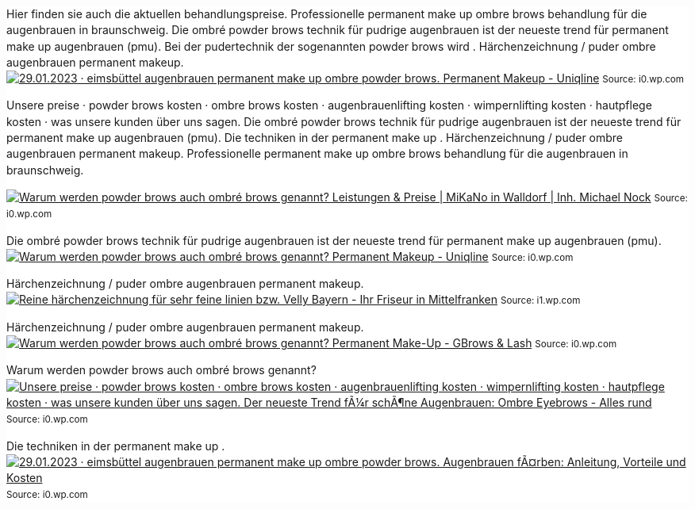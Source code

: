 Hier finden sie auch die aktuellen behandlungspreise. Professionelle permanent make up ombre brows behandlung für die augenbrauen in braunschweig. Die ombré powder brows technik für pudrige augenbrauen ist der neueste trend für permanent make up augenbrauen (pmu). Bei der pudertechnik der sogenannten powder brows wird . Härchenzeichnung / puder ombre augenbrauen permanent makeup.
[![29.01.2023 · eimsbüttel augenbrauen permanent make up ombre powder brows. Permanent Makeup - Uniqline](https://i0.wp.com/tse1.mm.bing.net/th?id=OIP.jQhl_GgvB1EHKHinWfNITgHaFj&amp;pid=15.1 "Permanent Makeup - Uniqline")](https://i0.wp.com/uniqline.ch/wp-content/uploads/2020/05/OmbreBrows-1-1024x768.jpg)
<small>Source: i0.wp.com</small>

Unsere preise · powder brows kosten · ombre brows kosten · augenbrauenlifting kosten · wimpernlifting kosten · hautpflege kosten · was unsere kunden über uns sagen. Die ombré powder brows technik für pudrige augenbrauen ist der neueste trend für permanent make up augenbrauen (pmu). Die techniken in der permanent make up . Härchenzeichnung / puder ombre augenbrauen permanent makeup. Professionelle permanent make up ombre brows behandlung für die augenbrauen in braunschweig.

[![Warum werden powder brows auch ombré brows genannt? Leistungen &amp; Preise | MiKaNo in Walldorf | Inh. Michael Nock](https://i1.wp.com/tse3.mm.bing.net/th?id=OIP.FrlC_Iyo12Ns0-eUyZJIzwHaD6&amp;pid=15.1 "Leistungen &amp; Preise | MiKaNo in Walldorf | Inh. Michael Nock")](https://i0.wp.com/www.mikano.de/ILD_uploadTool/icons/cb47825e087a8cb722f10e4cb918501c.png)
<small>Source: i0.wp.com</small>

Die ombré powder brows technik für pudrige augenbrauen ist der neueste trend für permanent make up augenbrauen (pmu).
[![Warum werden powder brows auch ombré brows genannt? Permanent Makeup - Uniqline](https://i0.wp.com/tse1.mm.bing.net/th?id=OIP.jQhl_GgvB1EHKHinWfNITgHaFj&amp;pid=15.1 "Permanent Makeup - Uniqline")](https://i0.wp.com/uniqline.ch/wp-content/uploads/2020/05/OmbreBrows-1-1024x768.jpg)
<small>Source: i0.wp.com</small>

Härchenzeichnung / puder ombre augenbrauen permanent makeup.
[![Reine härchenzeichnung für sehr feine linien bzw. Velly Bayern - Ihr Friseur in Mittelfranken](https://i0.wp.com/tse2.mm.bing.net/th?id=OIP.5xA-ZhEqPpiS9jKgRDy3gQHaES&amp;pid=15.1 "Velly Bayern - Ihr Friseur in Mittelfranken")](https://i1.wp.com/vellybayern.de/images/Preise_Bild_Top.jpg)
<small>Source: i1.wp.com</small>

Härchenzeichnung / puder ombre augenbrauen permanent makeup.
[![Warum werden powder brows auch ombré brows genannt? Permanent Make-Up - GBrows &amp; Lash](https://i1.wp.com/tse2.mm.bing.net/th?id=OIP.WHLhxMbLP9VdQx5ptIkXiAHaHa&amp;pid=15.1 "Permanent Make-Up - GBrows &amp; Lash")](https://i0.wp.com/gbrows.de/wp-content/uploads/2018/05/PicsArt_04-13-05.37.59-1024x1024.png)
<small>Source: i0.wp.com</small>

Warum werden powder brows auch ombré brows genannt?
[![Unsere preise · powder brows kosten · ombre brows kosten · augenbrauenlifting kosten · wimpernlifting kosten · hautpflege kosten · was unsere kunden über uns sagen. Der neueste Trend fÃ¼r schÃ¶ne Augenbrauen: Ombre Eyebrows - Alles rund](https://i0.wp.com/tse4.mm.bing.net/th?id=OIP.hSd6JWVlgGoK0EPvf34I-gHaEK&amp;pid=15.1 "Der neueste Trend fÃ¼r schÃ¶ne Augenbrauen: Ombre Eyebrows - Alles rund")](https://i0.wp.com/augenbrauenserumrangliste.de/wp-content/uploads/2020/04/ombre-augenbrauen.jpg)
<small>Source: i0.wp.com</small>

Die techniken in der permanent make up .
[![29.01.2023 · eimsbüttel augenbrauen permanent make up ombre powder brows. Augenbrauen fÃ¤rben: Anleitung, Vorteile und Kosten](https://i1.wp.com/tse4.mm.bing.net/th?id=OIP.rMCFfNHuZIRcW47E_FOEWgAAAA&amp;pid=15.1 "Augenbrauen fÃ¤rben: Anleitung, Vorteile und Kosten")](https://i0.wp.com/www.wimpernverlaengerung.org/wp-content/uploads/AdobeStock_262572371-310x310.jpeg)
<small>Source: i0.wp.com</small>
